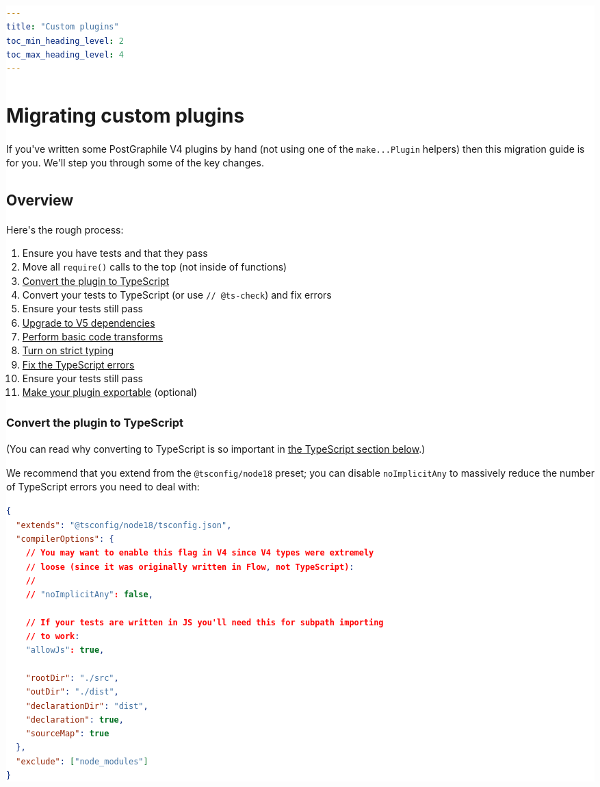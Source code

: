```yaml
---
title: "Custom plugins"
toc_min_heading_level: 2
toc_max_heading_level: 4
---
```


# Migrating custom plugins

If you've written some PostGraphile V4 plugins by hand (not using one of the
`make...Plugin` helpers) then this migration guide is for you. We'll step you
through some of the key changes.

## Overview

Here's the rough process:

1. Ensure you have tests and that they pass
1. Move all `require()` calls to the top (not inside of functions)
1. [Convert the plugin to TypeScript](#convert-the-plugin-to-typescript)
1. Convert your tests to TypeScript (or use `// @ts-check`) and fix errors
1. Ensure your tests still pass
1. [Upgrade to V5 dependencies](#upgrade-to-v5-dependencies)
1. [Perform basic code transforms](#perform-basic-code-transforms)
1. [Turn on strict typing](#turn-on-strict-typing)
1. [Fix the TypeScript errors](#fix-the-typescript-errors)
1. Ensure your tests still pass
1. [Make your plugin exportable](#make-your-plugin-exportable) (optional)

### Convert the plugin to TypeScript

(You can read why converting to TypeScript is so important in [the TypeScript section below](#typescript).)

We recommend that you extend from the `@tsconfig/node18` preset; you can disable `noImplicitAny` to massively reduce the number of TypeScript errors you need to deal with:

```json title="tsconfig.json"
{
  "extends": "@tsconfig/node18/tsconfig.json",
  "compilerOptions": {
    // You may want to enable this flag in V4 since V4 types were extremely
    // loose (since it was originally written in Flow, not TypeScript):
    //
    // "noImplicitAny": false,

    // If your tests are written in JS you'll need this for subpath importing
    // to work:
    "allowJs": true,

    "rootDir": "./src",
    "outDir": "./dist",
    "declarationDir": "dist",
    "declaration": true,
    "sourceMap": true
  },
  "exclude": ["node_modules"]
}
```
